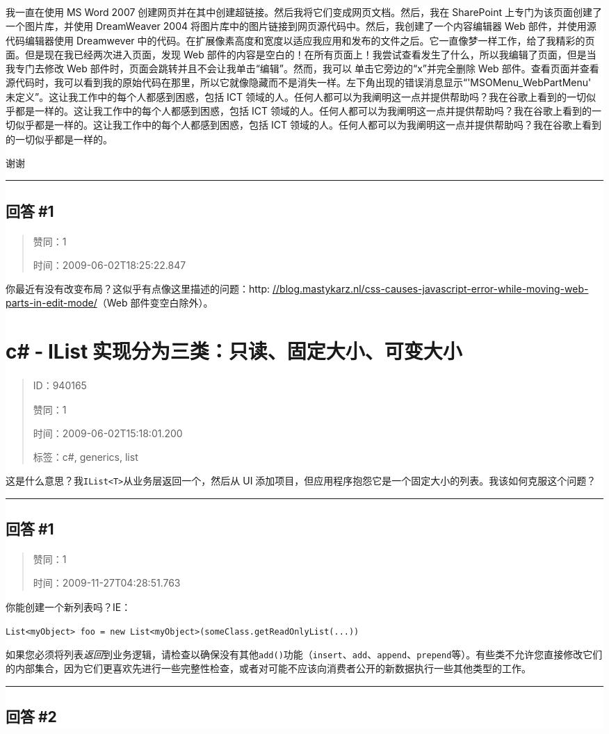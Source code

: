 我一直在使用 MS Word 2007 创建网页并在其中创建超链接。然后我将它们变成网页文档。然后，我在 SharePoint 上专门为该页面创建了一个图片库，并使用 DreamWeaver 2004 将图片库中的图片链接到网页源代码中。然后，我创建了一个内容编辑器 Web 部件，并使用源代码编辑器使用 Dreamwever 中的代码。在扩展像素高度和宽度以适应我应用和发布的文件之后。它一直像梦一样工作，给了我精彩的页面。但是现在我已经两次进入页面，发现 Web 部件的内容是空白的！在所有页面上！我尝试查看发生了什么，所以我编辑了页面，但是当我专门去修改 Web 部件时，页面会跳转并且不会让我单击“编辑”。然而，我可以 单击它旁边的“x”并完全删除 Web 部件。查看页面并查看源代码时，我可以看到我的原始代码在那里，所以它就像隐藏而不是消失一样。左下角出现的错误消息显示“'MSOMenu_WebPartMenu' 未定义”。这让我工作中的每个人都感到困惑，包括 ICT 领域的人。任何人都可以为我阐明这一点并提供帮助吗？我在谷歌上看到的一切似乎都是一样的。这让我工作中的每个人都感到困惑，包括 ICT 领域的人。任何人都可以为我阐明这一点并提供帮助吗？我在谷歌上看到的一切似乎都是一样的。这让我工作中的每个人都感到困惑，包括 ICT 领域的人。任何人都可以为我阐明这一点并提供帮助吗？我在谷歌上看到的一切似乎都是一样的。

谢谢

* * *

## 回答 #1

> 赞同：1
> 
> 时间：2009-06-02T18:25:22.847

你最近有没有改变布局？这似乎有点像这里描述的问题：http: [//blog.mastykarz.nl/css-causes-javascript-error-while-moving-web-parts-in-edit-mode/](http://blog.mastykarz.nl/css-causes-javascript-error-while-moving-web-parts-in-edit-mode/)（Web 部件变空白除外）。

# c# - IList 实现分为三类：只读、固定大小、可变大小

> ID：940165
> 
> 赞同：1
> 
> 时间：2009-06-02T15:18:01.200
> 
> 标签：c#, generics, list

这是什么意思？我`IList<T>`从业务层返回一个，然后从 UI 添加项目，但应用程序抱怨它是一个固定大小的列表。我该如何克服这个问题？

* * *

## 回答 #1

> 赞同：1
> 
> 时间：2009-11-27T04:28:51.763

你能创建一个新列表吗？IE：

```
List<myObject> foo = new List<myObject>(someClass.getReadOnlyList(...)) 
```

如果您必须将列表*返回*到业务逻辑，请检查以确保没有其他`add()`功能（`insert`、`add`、`append`、`prepend`等）。有些类不允许您直接修改它们的内部集合，因为它们更喜欢先进行一些完整性检查，或者对可能不应该向消费者公开的新数据执行一些其他类型的工作。

* * *

## 回答 #2

